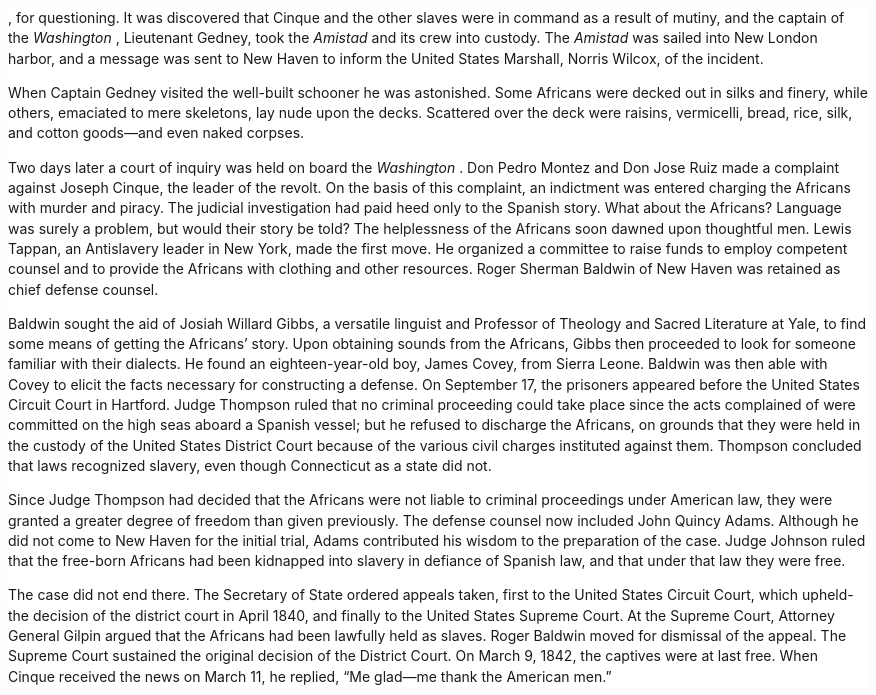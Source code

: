   , for questioning. It was discovered that Cinque and the other slaves were in command as a result of mutiny, and the captain of the
  <i>
   Washington
  </i>
  , Lieutenant Gedney, took the
  <i>
   Amistad
  </i>
  and its crew into custody. The
  <i>
   Amistad
  </i>
  was sailed into New London harbor, and a message was sent to New Haven to inform the United States Marshall, Norris Wilcox, of the incident.
 </p>
 <p>
  When Captain Gedney visited the well-built schooner he was astonished. Some Africans were decked out in silks and finery, while others, emaciated to mere skeletons, lay nude upon the decks. Scattered over the deck were raisins, vermicelli, bread, rice, silk, and cotton goods—and even naked corpses.
 </p>
 <p>
  Two days later a court of inquiry was held on board the
  <i>
   Washington
  </i>
  . Don Pedro Montez and Don Jose Ruiz made a complaint against Joseph Cinque, the leader of the revolt. On the basis of this complaint, an indictment was entered charging the Africans with murder and piracy. The judicial investigation had paid heed only to the Spanish story. What about the Africans? Language was surely a problem, but would their story be told? The helplessness of the Africans soon dawned upon thoughtful men. Lewis Tappan, an Antislavery leader in New York, made the first move. He organized a committee to raise funds to employ competent counsel and to provide the Africans with clothing and other resources. Roger Sherman Baldwin of New Haven was retained as chief defense counsel.
 </p>
 <p>
  Baldwin sought the aid of Josiah Willard Gibbs, a versatile linguist and Professor of Theology and Sacred Literature at Yale, to find some means of getting the Africans’ story. Upon obtaining sounds from the Africans, Gibbs then proceeded to look for someone familiar with their dialects. He found an eighteen-year-old boy, James Covey, from Sierra Leone. Baldwin was then able with Covey to elicit the facts necessary for constructing a defense. On September 17, the prisoners appeared before the United States Circuit Court in Hartford. Judge Thompson ruled that no criminal proceeding could take place since the acts complained of were committed on the high seas aboard a Spanish vessel; but he refused to discharge the Africans, on grounds that they were held in the custody of the United States District Court because of the various civil charges instituted against them. Thompson concluded that laws recognized slavery, even though Connecticut as a state did not.
 </p>
 <p>
  Since Judge Thompson had decided that the Africans were not liable to criminal proceedings under American law, they were granted a greater degree of freedom than given previously. The defense counsel now included John Quincy Adams. Although he did not come to New Haven for the initial trial, Adams contributed his wisdom to the preparation of the case. Judge Johnson ruled that the free-born Africans had been kidnapped into slavery in defiance of Spanish law, and that under that law they were free.
 </p>
 <p>
  The case did not end there. The Secretary of State ordered appeals taken, first to the United States Circuit Court, which upheld-the decision of the district court in April 1840, and finally to the United States Supreme Court. At the Supreme Court, Attorney General Gilpin argued that the Africans had been lawfully held as slaves. Roger Baldwin moved for dismissal of the appeal. The Supreme Court sustained the original decision of the District Court. On March 9, 1842, the captives were at last free. When Cinque received the news on March 11, he replied, “Me glad—me thank the American men.”
 </p>
 <p>